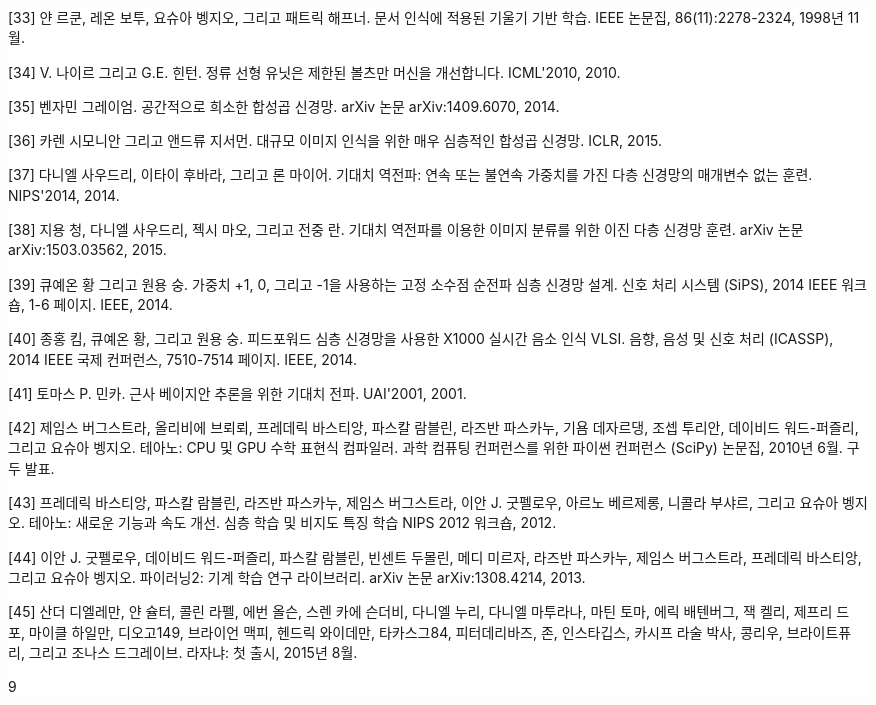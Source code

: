 [33] 얀 르쿤, 레온 보투, 요슈아 벵지오, 그리고 패트릭 해프너. 문서 인식에 적용된 기울기 기반 학습. IEEE 논문집, 86(11):2278-2324, 1998년 11월.

[34] V. 나이르 그리고 G.E. 힌턴. 정류 선형 유닛은 제한된 볼츠만 머신을 개선합니다. ICML'2010, 2010.

[35] 벤자민 그레이엄. 공간적으로 희소한 합성곱 신경망. arXiv 논문 arXiv:1409.6070, 2014.

[36] 카렌 시모니안 그리고 앤드류 지서먼. 대규모 이미지 인식을 위한 매우 심층적인 합성곱 신경망. ICLR, 2015.

[37] 다니엘 사우드리, 이타이 후바라, 그리고 론 마이어. 기대치 역전파: 연속 또는 불연속 가중치를 가진 다층 신경망의 매개변수 없는 훈련. NIPS'2014, 2014.

[38] 지용 청, 다니엘 사우드리, 젝시 마오, 그리고 전중 란. 기대치 역전파를 이용한 이미지 분류를 위한 이진 다층 신경망 훈련. arXiv 논문 arXiv:1503.03562, 2015.

[39] 큐예온 황 그리고 원용 숭. 가중치 +1, 0, 그리고 -1을 사용하는 고정 소수점 순전파 심층 신경망 설계. 신호 처리 시스템 (SiPS), 2014 IEEE 워크숍, 1-6 페이지. IEEE, 2014.

[40] 종홍 킴, 큐예온 황, 그리고 원용 숭. 피드포워드 심층 신경망을 사용한 X1000 실시간 음소 인식 VLSI. 음향, 음성 및 신호 처리 (ICASSP), 2014 IEEE 국제 컨퍼런스, 7510-7514 페이지. IEEE, 2014.

[41] 토마스 P. 민카. 근사 베이지안 추론을 위한 기대치 전파. UAI'2001, 2001.

[42] 제임스 버그스트라, 올리비에 브뢰뢰, 프레데릭 바스티앙, 파스칼 람블린, 라즈반 파스카누, 기욤 데자르댕, 조셉 투리안, 데이비드 워드-퍼즐리, 그리고 요슈아 벵지오. 테아노: CPU 및 GPU 수학 표현식 컴파일러. 과학 컴퓨팅 컨퍼런스를 위한 파이썬 컨퍼런스 (SciPy) 논문집, 2010년 6월. 구두 발표.

[43] 프레데릭 바스티앙, 파스칼 람블린, 라즈반 파스카누, 제임스 버그스트라, 이안 J. 굿펠로우, 아르노 베르제롱, 니콜라 부샤르, 그리고 요슈아 벵지오. 테아노: 새로운 기능과 속도 개선. 심층 학습 및 비지도 특징 학습 NIPS 2012 워크숍, 2012.

[44] 이안 J. 굿펠로우, 데이비드 워드-퍼즐리, 파스칼 람블린, 빈센트 두몰린, 메디 미르자, 라즈반 파스카누, 제임스 버그스트라, 프레데릭 바스티앙, 그리고 요슈아 벵지오. 파이러닝2: 기계 학습 연구 라이브러리. arXiv 논문 arXiv:1308.4214, 2013.

[45] 산더 디엘레만, 얀 슐터, 콜린 라펠, 에번 올슨, 스렌 카에 슨더비, 다니엘 누리, 다니엘 마투라나, 마틴 토마, 에릭 배텐버그, 잭 켈리, 제프리 드 포, 마이클 하일만, 디오고149, 브라이언 맥피, 헨드릭 와이데만, 타카스그84, 피터데리바즈, 존, 인스타깁스, 카시프 라술 박사, 콩리우, 브라이트퓨리, 그리고 조나스 드그레이브. 라자냐: 첫 출시, 2015년 8월.

9
